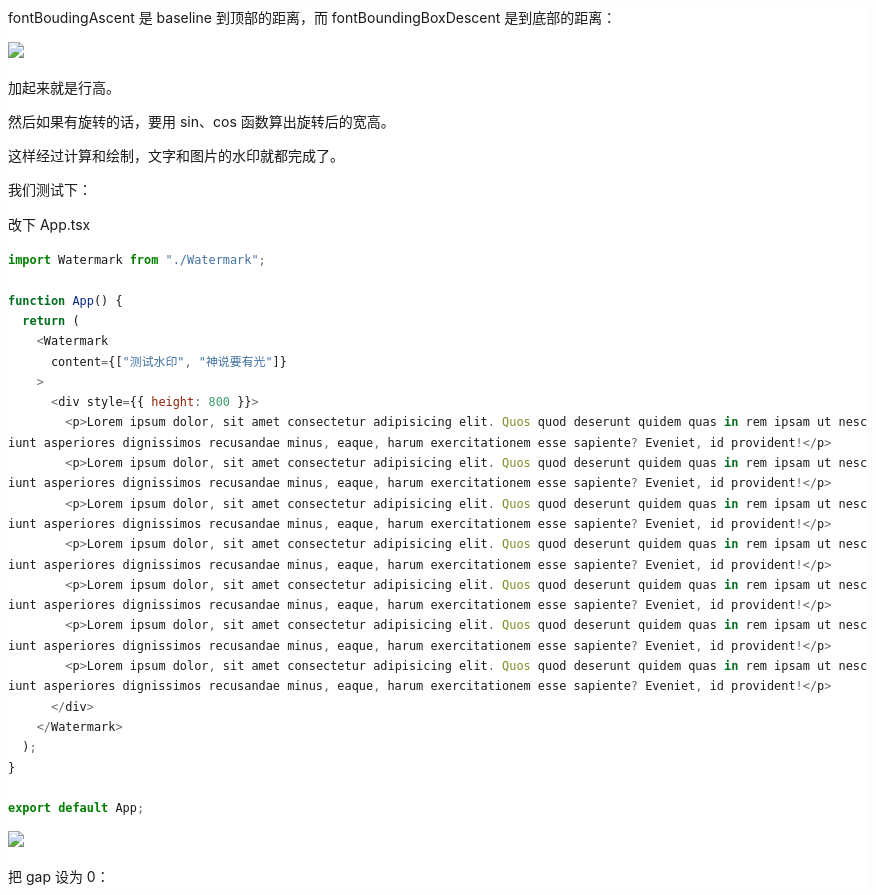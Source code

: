 fontBoudingAscent 是 baseline 到顶部的距离，而 fontBoundingBoxDescent 是到底部的距离：

![](https://p9-juejin.byteimg.com/tos-cn-i-k3u1fbpfcp/0ee0ae9e0e03451aaf227adbe0f9e1ed~tplv-k3u1fbpfcp-jj-mark:0:0:0:0:q75.image#?w=1578&h=512&s=131003&e=png&b=fdfdfd)

加起来就是行高。

然后如果有旋转的话，要用 sin、cos 函数算出旋转后的宽高。

这样经过计算和绘制，文字和图片的水印就都完成了。

我们测试下：

改下 App.tsx
```javascript
import Watermark from "./Watermark";

function App() {
  return (
    <Watermark
      content={["测试水印", "神说要有光"]}
    >
      <div style={{ height: 800 }}>
        <p>Lorem ipsum dolor, sit amet consectetur adipisicing elit. Quos quod deserunt quidem quas in rem ipsam ut nesciunt asperiores dignissimos recusandae minus, eaque, harum exercitationem esse sapiente? Eveniet, id provident!</p>
        <p>Lorem ipsum dolor, sit amet consectetur adipisicing elit. Quos quod deserunt quidem quas in rem ipsam ut nesciunt asperiores dignissimos recusandae minus, eaque, harum exercitationem esse sapiente? Eveniet, id provident!</p>
        <p>Lorem ipsum dolor, sit amet consectetur adipisicing elit. Quos quod deserunt quidem quas in rem ipsam ut nesciunt asperiores dignissimos recusandae minus, eaque, harum exercitationem esse sapiente? Eveniet, id provident!</p>
        <p>Lorem ipsum dolor, sit amet consectetur adipisicing elit. Quos quod deserunt quidem quas in rem ipsam ut nesciunt asperiores dignissimos recusandae minus, eaque, harum exercitationem esse sapiente? Eveniet, id provident!</p>
        <p>Lorem ipsum dolor, sit amet consectetur adipisicing elit. Quos quod deserunt quidem quas in rem ipsam ut nesciunt asperiores dignissimos recusandae minus, eaque, harum exercitationem esse sapiente? Eveniet, id provident!</p>
        <p>Lorem ipsum dolor, sit amet consectetur adipisicing elit. Quos quod deserunt quidem quas in rem ipsam ut nesciunt asperiores dignissimos recusandae minus, eaque, harum exercitationem esse sapiente? Eveniet, id provident!</p>
        <p>Lorem ipsum dolor, sit amet consectetur adipisicing elit. Quos quod deserunt quidem quas in rem ipsam ut nesciunt asperiores dignissimos recusandae minus, eaque, harum exercitationem esse sapiente? Eveniet, id provident!</p>
      </div>
    </Watermark>
  );
}

export default App;
```

![](https://p3-juejin.byteimg.com/tos-cn-i-k3u1fbpfcp/b0c992c64352448b9e78cf1f98b80369~tplv-k3u1fbpfcp-jj-mark:0:0:0:0:q75.image#?w=2204&h=1038&s=375103&e=png&b=fefefe)

把 gap 设为 0：
